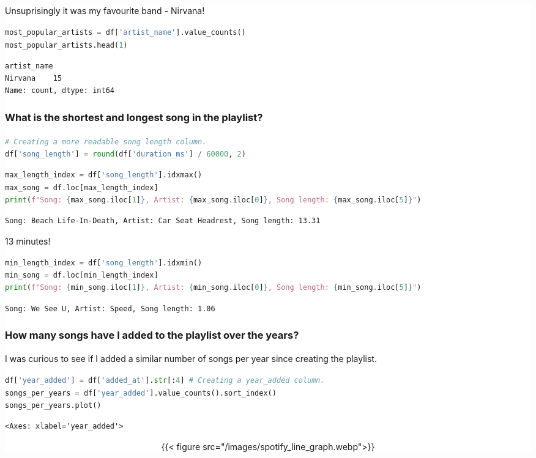 Unsuprisingly it was my favourite band - Nirvana!


```python
most_popular_artists = df['artist_name'].value_counts()
most_popular_artists.head(1)
```




    artist_name
    Nirvana    15
    Name: count, dtype: int64



### What is the shortest and longest song in the playlist?


```python
# Creating a more readable song length column.
df['song_length'] = round(df['duration_ms'] / 60000, 2)
```


```python
max_length_index = df['song_length'].idxmax()
max_song = df.loc[max_length_index]
print(f"Song: {max_song.iloc[1]}, Artist: {max_song.iloc[0]}, Song length: {max_song.iloc[5]}")
```

    Song: Beach Life-In-Death, Artist: Car Seat Headrest, Song length: 13.31


13 minutes!


```python
min_length_index = df['song_length'].idxmin()
min_song = df.loc[min_length_index]
print(f"Song: {min_song.iloc[1]}, Artist: {min_song.iloc[0]}, Song length: {min_song.iloc[5]}")
```

    Song: We See U, Artist: Speed, Song length: 1.06


### How many songs have I added to the playlist over the years?
I was curious to see if I added a similar number of songs per year since creating the playlist.


```python
df['year_added'] = df['added_at'].str[:4] # Creating a year_added column.
songs_per_years = df['year_added'].value_counts().sort_index()
songs_per_years.plot()
```

    <Axes: xlabel='year_added'>

<div style="text-align: center;">
{{< figure src="/images/spotify_line_graph.webp">}}
</div>
    
